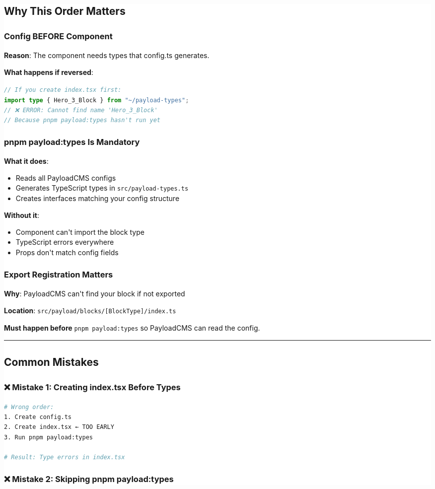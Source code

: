 
## Why This Order Matters

### Config BEFORE Component

**Reason**: The component needs types that config.ts generates.

**What happens if reversed**:

```typescript
// If you create index.tsx first:
import type { Hero_3_Block } from "~/payload-types";
// ❌ ERROR: Cannot find name 'Hero_3_Block'
// Because pnpm payload:types hasn't run yet
```

### pnpm payload:types Is Mandatory

**What it does**:

- Reads all PayloadCMS configs
- Generates TypeScript types in `src/payload-types.ts`
- Creates interfaces matching your config structure

**Without it**:

- Component can't import the block type
- TypeScript errors everywhere
- Props don't match config fields

### Export Registration Matters

**Why**: PayloadCMS can't find your block if not exported

**Location**: `src/payload/blocks/[BlockType]/index.ts`

**Must happen before** `pnpm payload:types` so PayloadCMS can read the config.

---

## Common Mistakes

### ❌ Mistake 1: Creating index.tsx Before Types

```bash
# Wrong order:
1. Create config.ts
2. Create index.tsx ← TOO EARLY
3. Run pnpm payload:types

# Result: Type errors in index.tsx
```

### ❌ Mistake 2: Skipping pnpm payload:types
